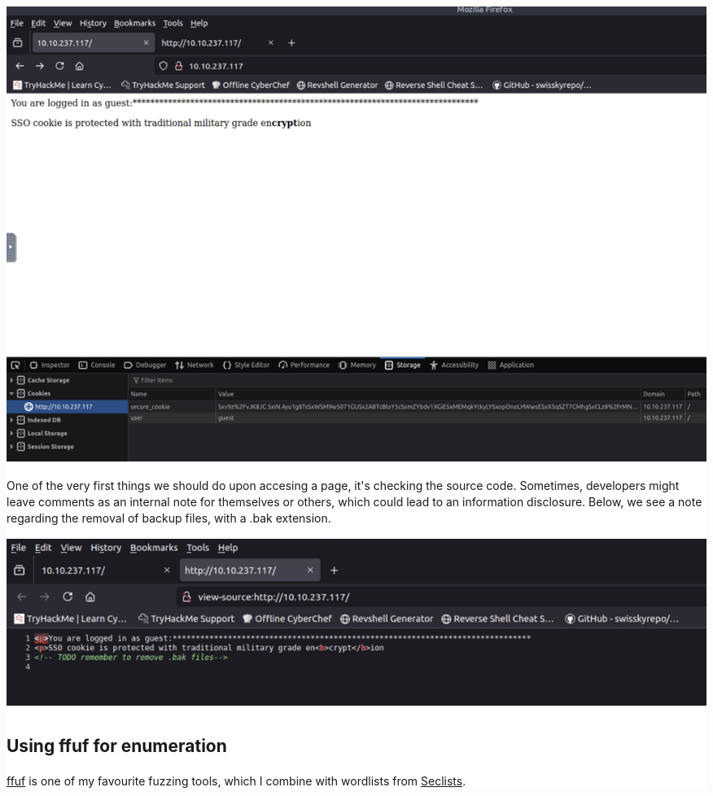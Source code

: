![img-description](assets/img/posts/2025/2025-05-03-crypto-failures/8.png)

One of the very first things we should do upon accesing a page, it's checking the source code. Sometimes, developers might leave comments as an internal note for themselves or others, which could lead to an information disclosure. Below, we see a note regarding the removal of backup files, with a .bak extension.

![img-description](assets/img/posts/2025/2025-05-03-crypto-failures/4.png)

## Using ffuf for enumeration

[ffuf](https://github.com/ffuf/ffuf) is one of my favourite fuzzing tools, which I combine with wordlists from [Seclists](https://github.com/danielmiessler/SecLists). 
